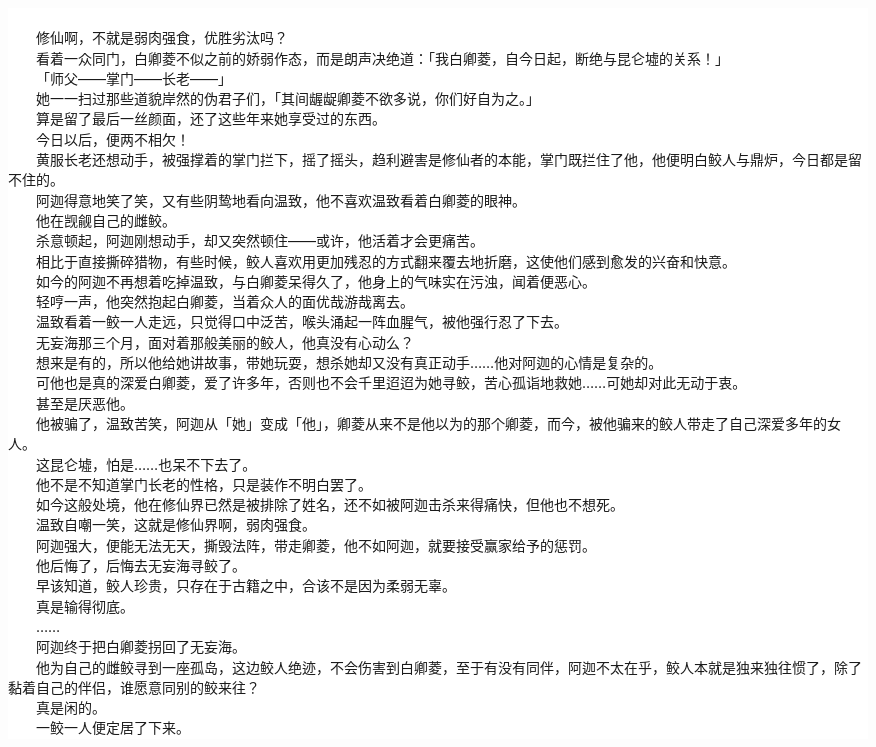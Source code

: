 <br>   
&emsp;&emsp;修仙啊，不就是弱肉强食，优胜劣汰吗？  
<br>   
&emsp;&emsp;看着一众同门，白卿菱不似之前的娇弱作态，而是朗声决绝道：「我白卿菱，自今日起，断绝与昆仑墟的关系！」  
<br>   
&emsp;&emsp;「师父——掌门——长老——」  
<br>   
&emsp;&emsp;她一一扫过那些道貌岸然的伪君子们，「其间龌龊卿菱不欲多说，你们好自为之。」  
<br>   
&emsp;&emsp;算是留了最后一丝颜面，还了这些年来她享受过的东西。  
<br>   
&emsp;&emsp;今日以后，便两不相欠！  
<br>   
&emsp;&emsp;黄服长老还想动手，被强撑着的掌门拦下，摇了摇头，趋利避害是修仙者的本能，掌门既拦住了他，他便明白鲛人与鼎炉，今日都是留不住的。  
<br>   
&emsp;&emsp;阿迦得意地笑了笑，又有些阴鸷地看向温致，他不喜欢温致看着白卿菱的眼神。  
<br>   
&emsp;&emsp;他在觊觎自己的雌鲛。  
<br>   
&emsp;&emsp;杀意顿起，阿迦刚想动手，却又突然顿住——或许，他活着才会更痛苦。  
<br>   
&emsp;&emsp;相比于直接撕碎猎物，有些时候，鲛人喜欢用更加残忍的方式翻来覆去地折磨，这使他们感到愈发的兴奋和快意。  
<br>   
&emsp;&emsp;如今的阿迦不再想着吃掉温致，与白卿菱呆得久了，他身上的气味实在污浊，闻着便恶心。  
<br>   
&emsp;&emsp;轻哼一声，他突然抱起白卿菱，当着众人的面优哉游哉离去。  
<br>   
&emsp;&emsp;温致看着一鲛一人走远，只觉得口中泛苦，喉头涌起一阵血腥气，被他强行忍了下去。  
<br>   
&emsp;&emsp;无妄海那三个月，面对着那般美丽的鲛人，他真没有心动么？  
<br>   
&emsp;&emsp;想来是有的，所以他给她讲故事，带她玩耍，想杀她却又没有真正动手……他对阿迦的心情是复杂的。  
<br>   
&emsp;&emsp;可他也是真的深爱白卿菱，爱了许多年，否则也不会千里迢迢为她寻鲛，苦心孤诣地救她……可她却对此无动于衷。  
<br>   
&emsp;&emsp;甚至是厌恶他。  
<br>   
&emsp;&emsp;他被骗了，温致苦笑，阿迦从「她」变成「他」，卿菱从来不是他以为的那个卿菱，而今，被他骗来的鲛人带走了自己深爱多年的女人。  
<br>   
&emsp;&emsp;这昆仑墟，怕是……也呆不下去了。  
<br>   
&emsp;&emsp;他不是不知道掌门长老的性格，只是装作不明白罢了。  
<br>   
&emsp;&emsp;如今这般处境，他在修仙界已然是被排除了姓名，还不如被阿迦击杀来得痛快，但他也不想死。  
<br>   
&emsp;&emsp;温致自嘲一笑，这就是修仙界啊，弱肉强食。  
<br>   
&emsp;&emsp;阿迦强大，便能无法无天，撕毁法阵，带走卿菱，他不如阿迦，就要接受赢家给予的惩罚。  
<br>   
&emsp;&emsp;他后悔了，后悔去无妄海寻鲛了。  
<br>   
&emsp;&emsp;早该知道，鲛人珍贵，只存在于古籍之中，合该不是因为柔弱无辜。  
<br>   
&emsp;&emsp;真是输得彻底。  
<br>   
&emsp;&emsp;……  
<br>   
&emsp;&emsp;阿迦终于把白卿菱拐回了无妄海。  
<br>   
&emsp;&emsp;他为自己的雌鲛寻到一座孤岛，这边鲛人绝迹，不会伤害到白卿菱，至于有没有同伴，阿迦不太在乎，鲛人本就是独来独往惯了，除了黏着自己的伴侣，谁愿意同别的鲛来往？  
<br>   
&emsp;&emsp;真是闲的。  
<br>   
&emsp;&emsp;一鲛一人便定居了下来。  